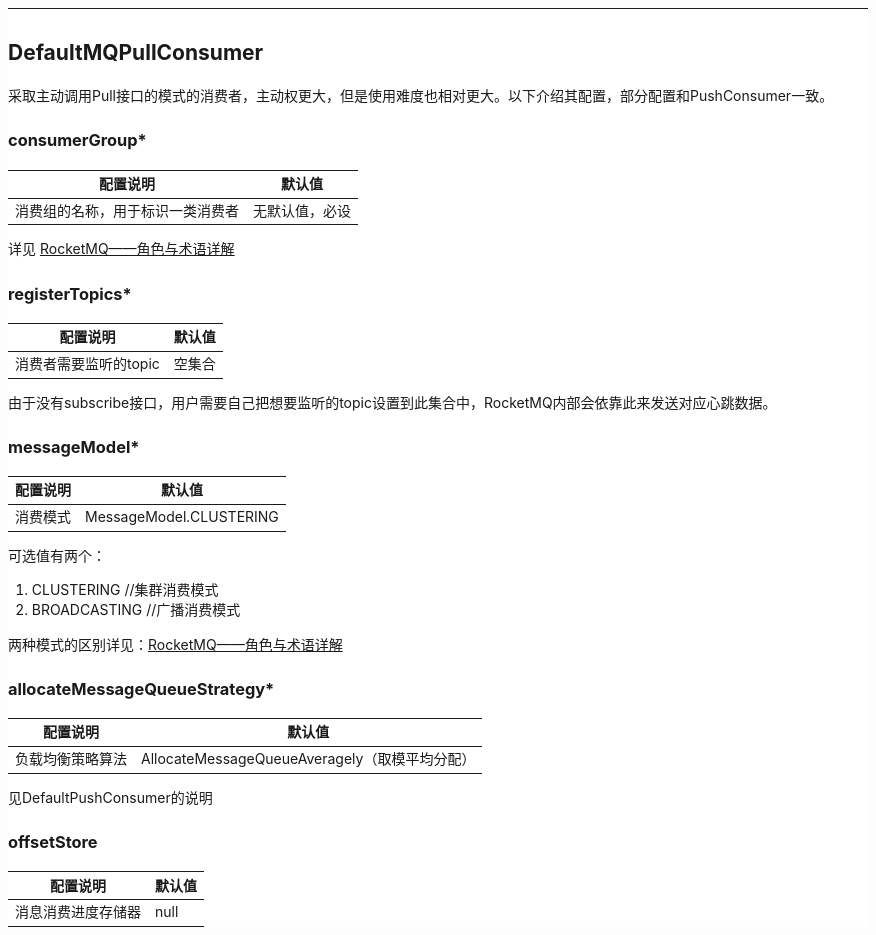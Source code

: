 


-------------------------------------------------------------

## DefaultMQPullConsumer

采取主动调用Pull接口的模式的消费者，主动权更大，但是使用难度也相对更大。以下介绍其配置，部分配置和PushConsumer一致。



### consumerGroup*

| 配置说明 | 默认值 |
| ------| ------ | 
|消费组的名称，用于标识一类消费者|无默认值，必设|

详见 [RocketMQ——角色与术语详解](http://jaskey.github.io/blog/2016/12/15/rocketmq-concept/ "RocketMQ——角色与术语详解")

### registerTopics*
| 配置说明 | 默认值 |
| ------| ------ | 
|消费者需要监听的topic|空集合|

由于没有subscribe接口，用户需要自己把想要监听的topic设置到此集合中，RocketMQ内部会依靠此来发送对应心跳数据。

### messageModel*

| 配置说明 | 默认值 |
| ------| ------ | 
|消费模式|MessageModel.CLUSTERING|

可选值有两个：

1. CLUSTERING //集群消费模式
2. BROADCASTING //广播消费模式

两种模式的区别详见：[RocketMQ——角色与术语详解](http://jaskey.github.io/blog/2016/12/15/rocketmq-concept/ "RocketMQ——角色与术语详解")

### allocateMessageQueueStrategy* 

| 配置说明 | 默认值 |
| ------| ------ | 
|负载均衡策略算法|AllocateMessageQueueAveragely（取模平均分配）|

见DefaultPushConsumer的说明


### offsetStore
 
| 配置说明 | 默认值 |
| ------| ------ | 
|消息消费进度存储器 |null|
